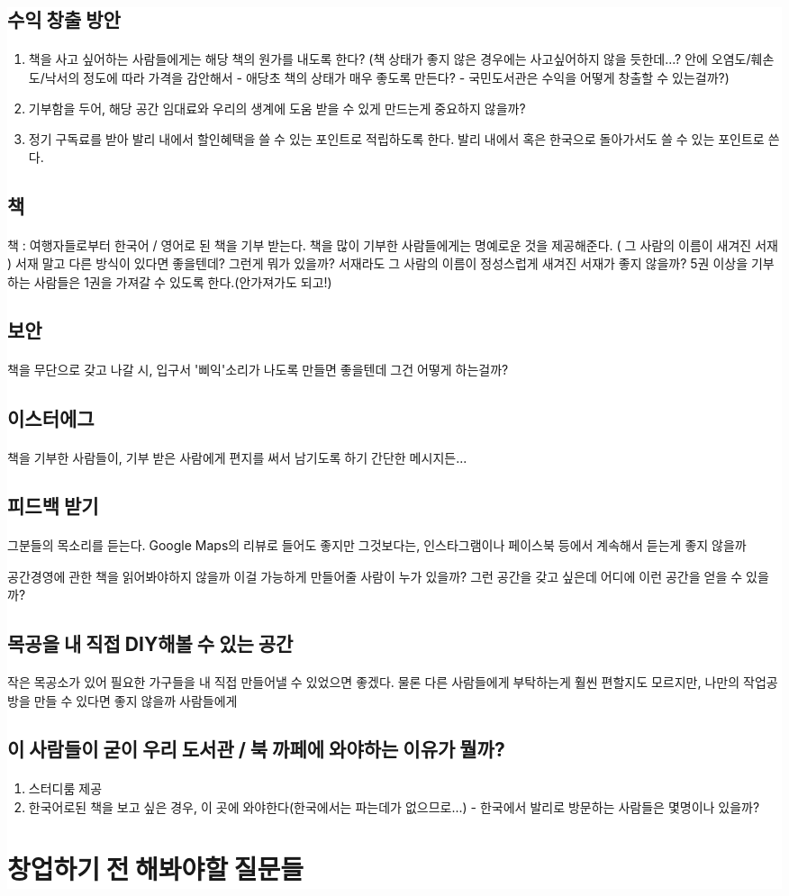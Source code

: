 ## 수익 창출 방안

1. 책을 사고 싶어하는 사람들에게는 해당 책의 원가를 내도록 한다?
(책 상태가 좋지 않은 경우에는 사고싶어하지 않을 듯한데...? 안에 오염도/훼손도/낙서의 정도에 따라 가격을 감안해서 - 애당초 책의 상태가 매우 좋도록 만든다? - 국민도서관은 수익을 어떻게 창출할 수 있는걸까?)
 
2. 기부함을 두어, 해당 공간 임대료와 우리의 생계에 도움 받을 수 있게 만드는게 중요하지 않을까?

3. 정기 구독료를 받아 발리 내에서 할인혜택을 쓸 수 있는 포인트로 적립하도록 한다. 발리 내에서 혹은 한국으로 돌아가서도 쓸 수 있는 포인트로 쓴다.


## 책

책 : 여행자들로부터 한국어 / 영어로 된 책을 기부 받는다.
책을 많이 기부한 사람들에게는 명예로운 것을 제공해준다. ( 그 사람의 이름이 새겨진 서재 ) 서재 말고 다른 방식이 있다면 좋을텐데? 그런게 뭐가 있을까? 서재라도 그 사람의 이름이 정성스럽게 새겨진 서재가 좋지 않을까?
5권 이상을 기부하는 사람들은 1권을 가져갈 수 있도록 한다.(안가져가도 되고!)

## 보안

책을 무단으로 갖고 나갈 시, 입구서 '삐익'소리가 나도록 만들면 좋을텐데
그건 어떻게 하는걸까?

## 이스터에그

책을 기부한 사람들이, 기부 받은 사람에게 편지를 써서 남기도록 하기
간단한 메시지든...


## 피드백 받기

그분들의 목소리를 듣는다. Google Maps의 리뷰로 들어도 좋지만 그것보다는, 인스타그램이나 페이스북 등에서 계속해서 듣는게 좋지 않을까

공간경영에 관한 책을 읽어봐야하지 않을까
이걸 가능하게 만들어줄 사람이 누가 있을까?
그런 공간을 갖고 싶은데 어디에 이런 공간을 얻을 수 있을까?

## 목공을 내 직접 DIY해볼 수 있는 공간

작은 목공소가 있어 필요한 가구들을 내 직접 만들어낼 수 있었으면 좋겠다.
물론 다른 사람들에게 부탁하는게 훨씬 편할지도 모르지만, 나만의 작업공방을 만들 수 있다면 좋지 않을까
사람들에게 

## 이 사람들이 굳이 우리 도서관 / 북 까페에 와야하는 이유가 뭘까?

1. 스터디룸 제공
2. 한국어로된 책을 보고 싶은 경우, 이 곳에 와야한다(한국에서는 파는데가 없으므로...) - 한국에서 발리로 방문하는 사람들은 몇명이나 있을까?



# 창업하기 전 해봐야할 질문들
